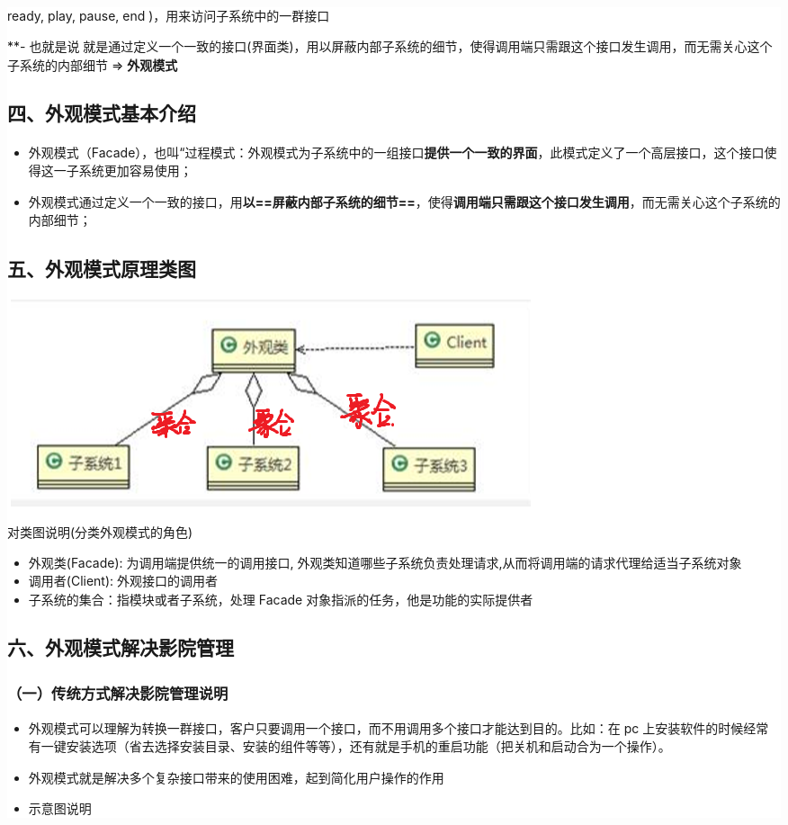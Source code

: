 ready, play, pause, end )，用来访问子系统中的一群接口

**- 也就是说 就是通过定义一个一致的接口(界面类)，用以屏蔽内部子系统的细节，使得调用端只需跟这个接口发生调用，而无需关心这个子系统的内部细节 => **外观模式**

## 四、外观模式基本介绍

- 外观模式（Facade），也叫“过程模式：外观模式为子系统中的一组接口**提供一个一致的界面**，此模式定义了一个高层接口，这个接口使得这一子系统更加容易使用；

- 外观模式通过定义一个一致的接口，用**以==屏蔽内部子系统的细节==**，使得**调用端只需跟这个接口发生调用**，而无需关心这个子系统的内部细节；

 
## 五、外观模式原理类图

​      ![外观模式原理类图](%E7%AC%AC%E5%8D%81%E4%B8%89%E7%AB%A0%EF%BC%9A%E5%A4%96%E8%A7%82%E6%A8%A1%E5%BC%8F.resource/%E5%A4%96%E8%A7%82%E6%A8%A1%E5%BC%8F%E5%8E%9F%E7%90%86%E7%B1%BB%E5%9B%BE.png) 

对类图说明(分类外观模式的角色)

- 外观类(Facade): 为调用端提供统一的调用接口, 外观类知道哪些子系统负责处理请求,从而将调用端的请求代理给适当子系统对象
- 调用者(Client): 外观接口的调用者
- 子系统的集合：指模块或者子系统，处理 Facade 对象指派的任务，他是功能的实际提供者

## 六、外观模式解决影院管理

### （一）传统方式解决影院管理说明

- 外观模式可以理解为转换一群接口，客户只要调用一个接口，而不用调用多个接口才能达到目的。比如：在 pc 上安装软件的时候经常有一键安装选项（省去选择安装目录、安装的组件等等），还有就是手机的重启功能（把关机和启动合为一个操作）。

- 外观模式就是解决多个复杂接口带来的使用困难，起到简化用户操作的作用

- 示意图说明
